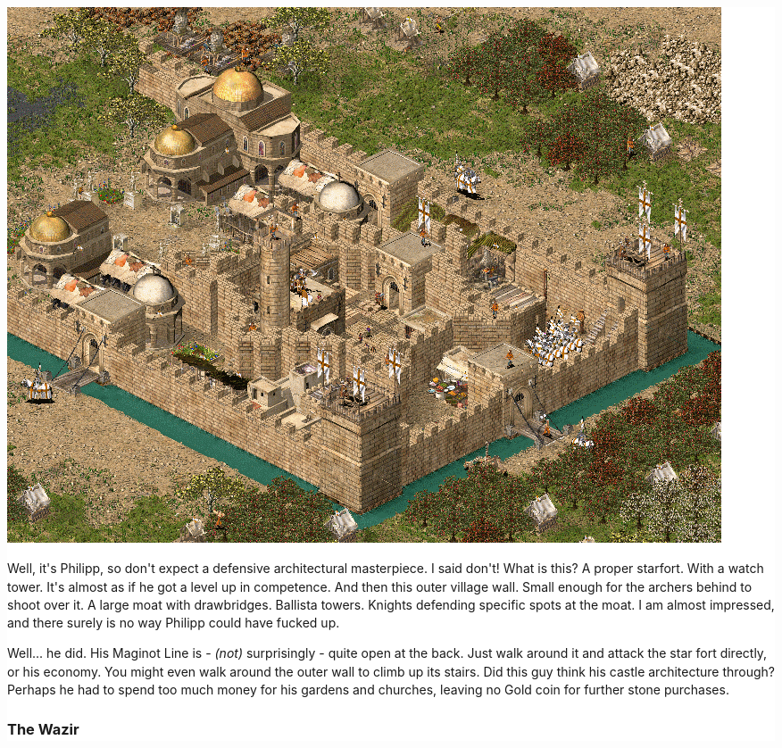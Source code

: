 ![Screenshot of the new Philip's castle](./img/philip.png)

Well, it's Philipp, so don't expect a defensive architectural masterpiece. I said don't! What is this? A proper starfort. With a watch tower. It's almost as if he got a level up in competence. And then this outer village wall. Small enough for the archers behind to shoot over it. A large moat with drawbridges. Ballista towers. Knights defending specific spots at the moat. I am almost impressed, and there surely is no way Philipp could have fucked up.

Well... he did. His Maginot Line is - *(not)* surprisingly - quite open at the back. Just walk around it and attack the star fort directly, or his economy. You might even walk around the outer wall to climb up its stairs. Did this guy think his castle architecture through? Perhaps he had to spend too much money for his gardens and churches, leaving no Gold coin for further stone purchases.

### The Wazir
